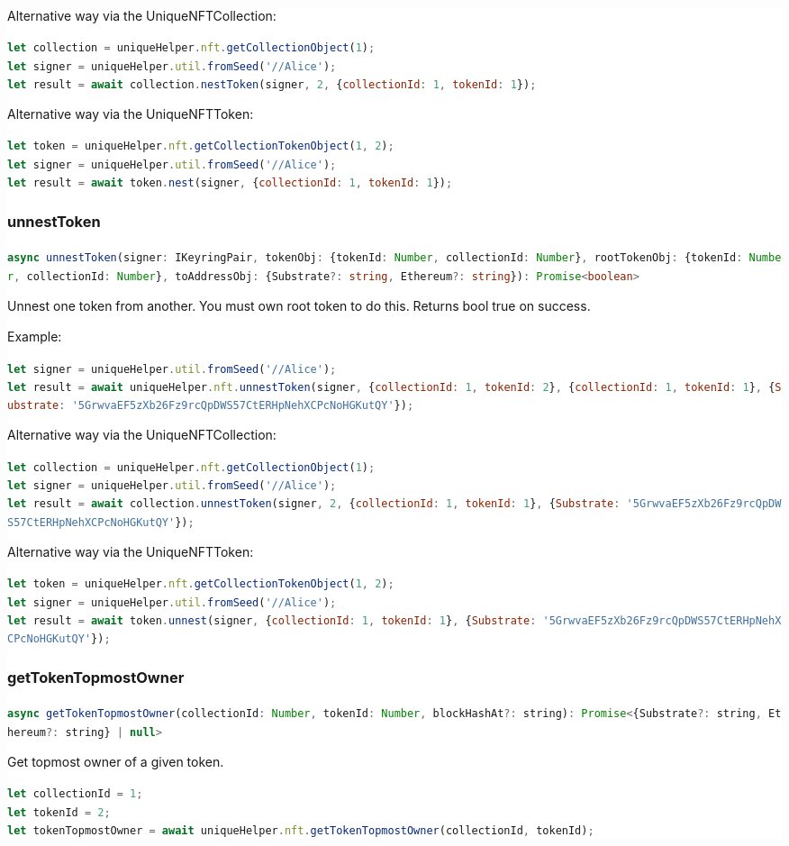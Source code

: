 Alternative way via the UniqueNFTCollection:
```javascript
let collection = uniqueHelper.nft.getCollectionObject(1);
let signer = uniqueHelper.util.fromSeed('//Alice');
let result = await collection.nestToken(signer, 2, {collectionId: 1, tokenId: 1});
```

Alternative way via the UniqueNFTToken:
```javascript
let token = uniqueHelper.nft.getCollectionTokenObject(1, 2);
let signer = uniqueHelper.util.fromSeed('//Alice');
let result = await token.nest(signer, {collectionId: 1, tokenId: 1});
```


### unnestToken
```typescript
async unnestToken(signer: IKeyringPair, tokenObj: {tokenId: Number, collectionId: Number}, rootTokenObj: {tokenId: Number, collectionId: Number}, toAddressObj: {Substrate?: string, Ethereum?: string}): Promise<boolean>
```

Unnest one token from another. You must own root token to do this. Returns bool true on success.

Example:
```javascript
let signer = uniqueHelper.util.fromSeed('//Alice');
let result = await uniqueHelper.nft.unnestToken(signer, {collectionId: 1, tokenId: 2}, {collectionId: 1, tokenId: 1}, {Substrate: '5GrwvaEF5zXb26Fz9rcQpDWS57CtERHpNehXCPcNoHGKutQY'});
```

Alternative way via the UniqueNFTCollection:
```javascript
let collection = uniqueHelper.nft.getCollectionObject(1);
let signer = uniqueHelper.util.fromSeed('//Alice');
let result = await collection.unnestToken(signer, 2, {collectionId: 1, tokenId: 1}, {Substrate: '5GrwvaEF5zXb26Fz9rcQpDWS57CtERHpNehXCPcNoHGKutQY'});
```

Alternative way via the UniqueNFTToken:
```javascript
let token = uniqueHelper.nft.getCollectionTokenObject(1, 2);
let signer = uniqueHelper.util.fromSeed('//Alice');
let result = await token.unnest(signer, {collectionId: 1, tokenId: 1}, {Substrate: '5GrwvaEF5zXb26Fz9rcQpDWS57CtERHpNehXCPcNoHGKutQY'});
```


### getTokenTopmostOwner
```javascript
async getTokenTopmostOwner(collectionId: Number, tokenId: Number, blockHashAt?: string): Promise<{Substrate?: string, Ethereum?: string} | null>
```

Get topmost owner of a given token.

```javascript
let collectionId = 1;
let tokenId = 2;
let tokenTopmostOwner = await uniqueHelper.nft.getTokenTopmostOwner(collectionId, tokenId);
```
